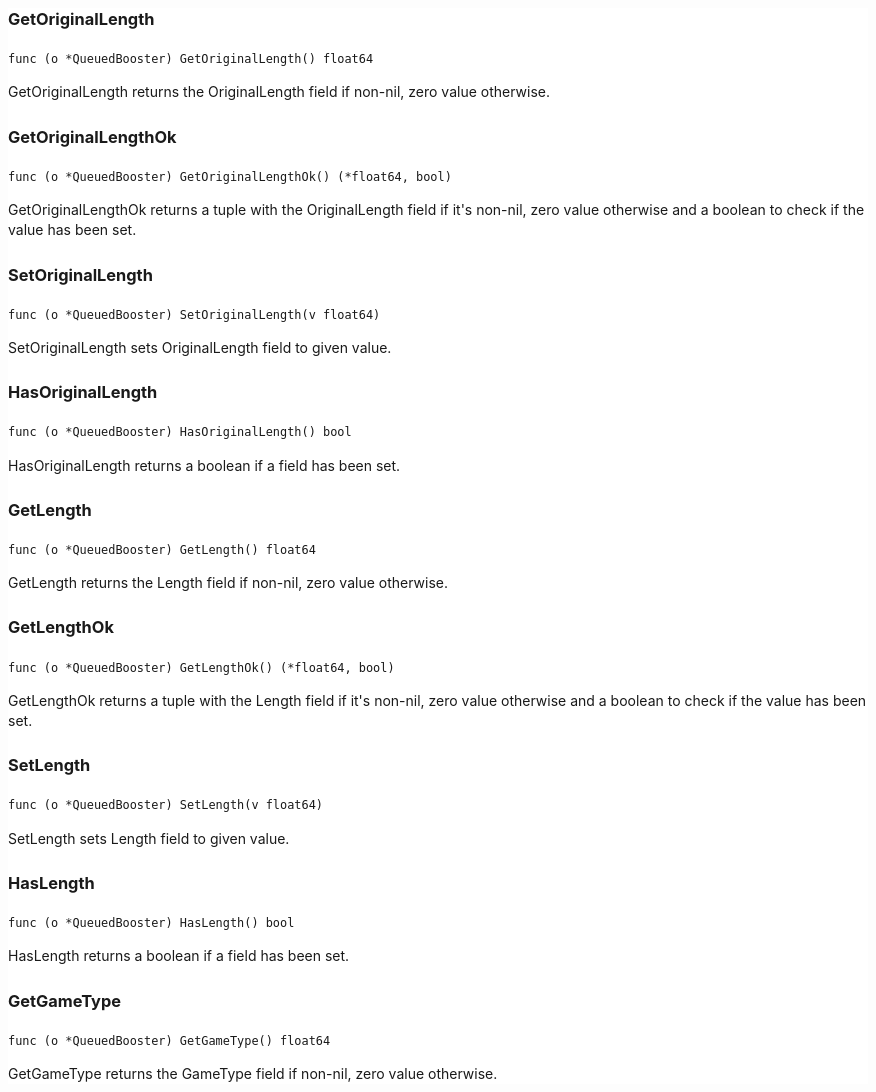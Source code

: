 ### GetOriginalLength

`func (o *QueuedBooster) GetOriginalLength() float64`

GetOriginalLength returns the OriginalLength field if non-nil, zero value otherwise.

### GetOriginalLengthOk

`func (o *QueuedBooster) GetOriginalLengthOk() (*float64, bool)`

GetOriginalLengthOk returns a tuple with the OriginalLength field if it's non-nil, zero value otherwise
and a boolean to check if the value has been set.

### SetOriginalLength

`func (o *QueuedBooster) SetOriginalLength(v float64)`

SetOriginalLength sets OriginalLength field to given value.

### HasOriginalLength

`func (o *QueuedBooster) HasOriginalLength() bool`

HasOriginalLength returns a boolean if a field has been set.

### GetLength

`func (o *QueuedBooster) GetLength() float64`

GetLength returns the Length field if non-nil, zero value otherwise.

### GetLengthOk

`func (o *QueuedBooster) GetLengthOk() (*float64, bool)`

GetLengthOk returns a tuple with the Length field if it's non-nil, zero value otherwise
and a boolean to check if the value has been set.

### SetLength

`func (o *QueuedBooster) SetLength(v float64)`

SetLength sets Length field to given value.

### HasLength

`func (o *QueuedBooster) HasLength() bool`

HasLength returns a boolean if a field has been set.

### GetGameType

`func (o *QueuedBooster) GetGameType() float64`

GetGameType returns the GameType field if non-nil, zero value otherwise.
